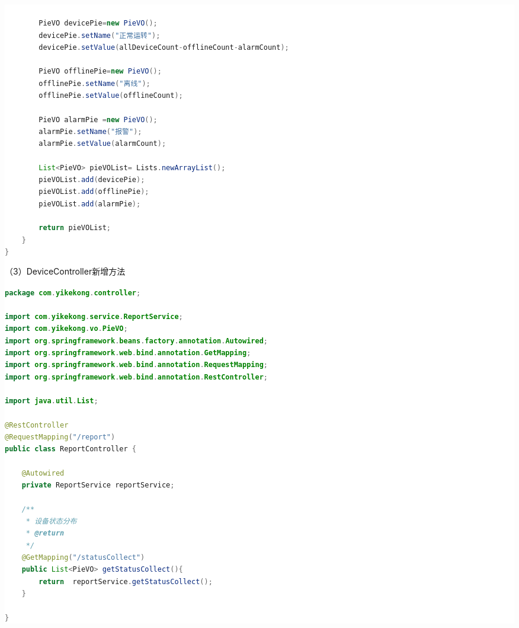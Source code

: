 ```java

        PieVO devicePie=new PieVO();
        devicePie.setName("正常运转");
        devicePie.setValue(allDeviceCount-offlineCount-alarmCount);

        PieVO offlinePie=new PieVO();
        offlinePie.setName("离线");
        offlinePie.setValue(offlineCount);

        PieVO alarmPie =new PieVO();
        alarmPie.setName("报警");
        alarmPie.setValue(alarmCount);

        List<PieVO> pieVOList= Lists.newArrayList();
        pieVOList.add(devicePie);
        pieVOList.add(offlinePie);
        pieVOList.add(alarmPie);

        return pieVOList;
    }
}
```

（3）DeviceController新增方法

```java
package com.yikekong.controller;

import com.yikekong.service.ReportService;
import com.yikekong.vo.PieVO;
import org.springframework.beans.factory.annotation.Autowired;
import org.springframework.web.bind.annotation.GetMapping;
import org.springframework.web.bind.annotation.RequestMapping;
import org.springframework.web.bind.annotation.RestController;

import java.util.List;

@RestController
@RequestMapping("/report")
public class ReportController {

    @Autowired
    private ReportService reportService;

    /**
     * 设备状态分布
     * @return
     */
    @GetMapping("/statusCollect")
    public List<PieVO> getStatusCollect(){
        return  reportService.getStatusCollect();
    }

}
```
